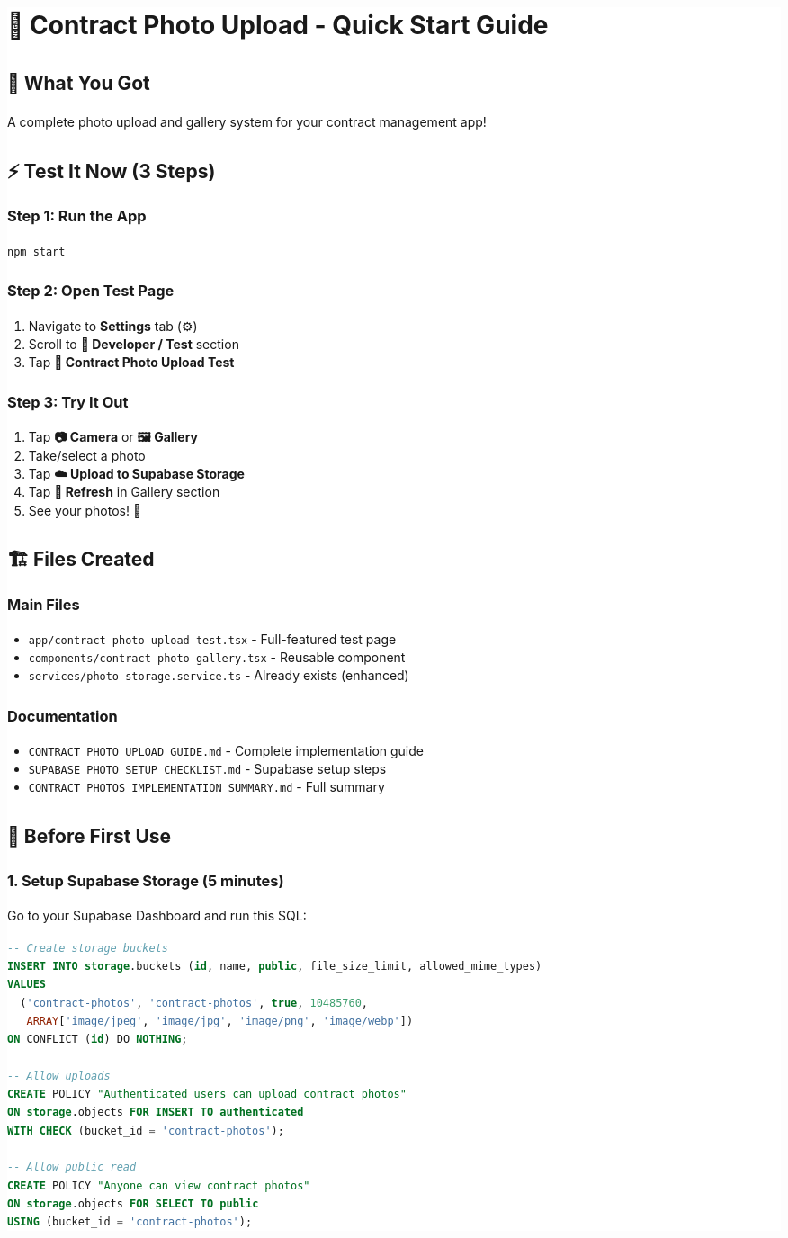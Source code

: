 # 📸 Contract Photo Upload - Quick Start Guide

## 🎯 What You Got

A complete photo upload and gallery system for your contract management app!

## ⚡ Test It Now (3 Steps)

### Step 1: Run the App
```bash
npm start
```

### Step 2: Open Test Page
1. Navigate to **Settings** tab (⚙️)
2. Scroll to **🧪 Developer / Test** section
3. Tap **📸 Contract Photo Upload Test**

### Step 3: Try It Out
1. Tap **📷 Camera** or **🖼️ Gallery**
2. Take/select a photo
3. Tap **☁️ Upload to Supabase Storage**
4. Tap **🔄 Refresh** in Gallery section
5. See your photos! 🎉

## 🏗️ Files Created

### Main Files
- `app/contract-photo-upload-test.tsx` - Full-featured test page
- `components/contract-photo-gallery.tsx` - Reusable component
- `services/photo-storage.service.ts` - Already exists (enhanced)

### Documentation
- `CONTRACT_PHOTO_UPLOAD_GUIDE.md` - Complete implementation guide
- `SUPABASE_PHOTO_SETUP_CHECKLIST.md` - Supabase setup steps
- `CONTRACT_PHOTOS_IMPLEMENTATION_SUMMARY.md` - Full summary

## 🔧 Before First Use

### 1. Setup Supabase Storage (5 minutes)

Go to your Supabase Dashboard and run this SQL:

```sql
-- Create storage buckets
INSERT INTO storage.buckets (id, name, public, file_size_limit, allowed_mime_types)
VALUES 
  ('contract-photos', 'contract-photos', true, 10485760, 
   ARRAY['image/jpeg', 'image/jpg', 'image/png', 'image/webp'])
ON CONFLICT (id) DO NOTHING;

-- Allow uploads
CREATE POLICY "Authenticated users can upload contract photos"
ON storage.objects FOR INSERT TO authenticated
WITH CHECK (bucket_id = 'contract-photos');

-- Allow public read
CREATE POLICY "Anyone can view contract photos"
ON storage.objects FOR SELECT TO public
USING (bucket_id = 'contract-photos');
```